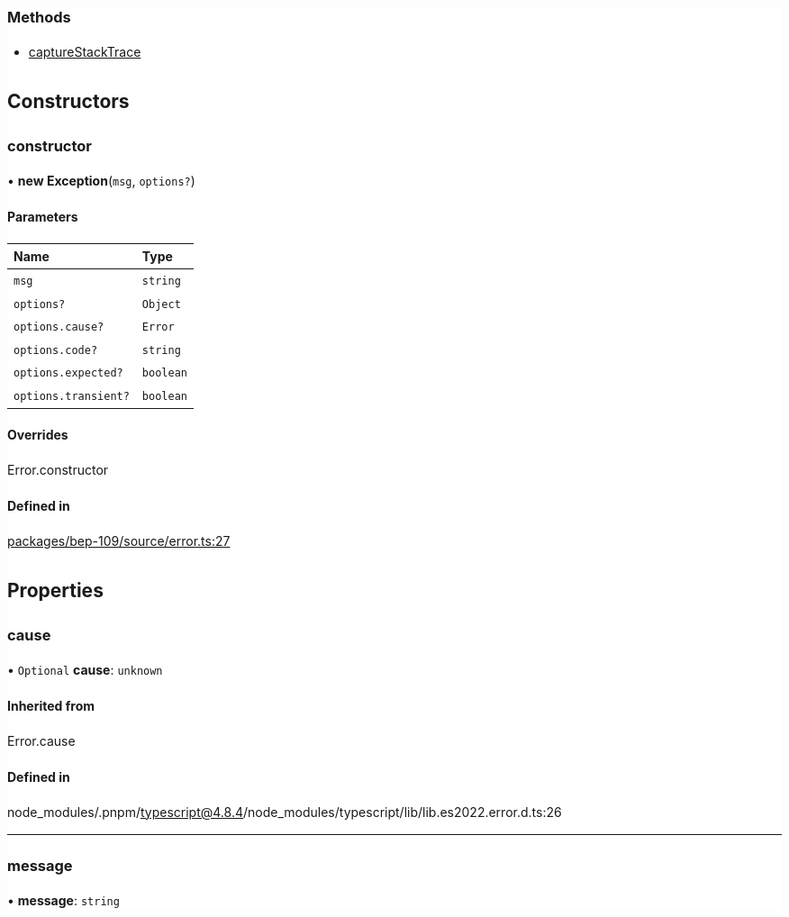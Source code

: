 ### Methods

- [captureStackTrace](Exception.md#capturestacktrace)

## Constructors

### constructor

• **new Exception**(`msg`, `options?`)

#### Parameters

| Name | Type |
| :------ | :------ |
| `msg` | `string` |
| `options?` | `Object` |
| `options.cause?` | `Error` |
| `options.code?` | `string` |
| `options.expected?` | `boolean` |
| `options.transient?` | `boolean` |

#### Overrides

Error.constructor

#### Defined in

[packages/bep-109/source/error.ts:27](https://github.com/bearmint/bearmint/blob/main/packages/bep-109/source/error.ts#L27)

## Properties

### cause

• `Optional` **cause**: `unknown`

#### Inherited from

Error.cause

#### Defined in

node_modules/.pnpm/typescript@4.8.4/node_modules/typescript/lib/lib.es2022.error.d.ts:26

___

### message

• **message**: `string`
